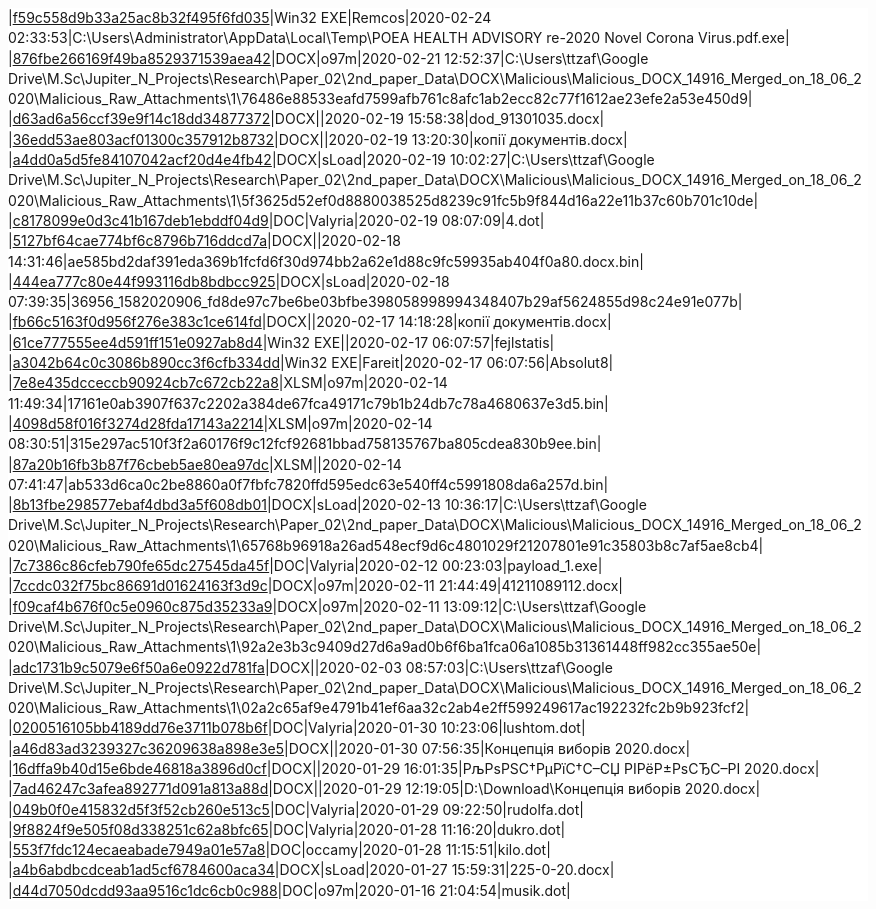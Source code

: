 |[f59c558d9b33a25ac8b32f495f6fd035](https://www.virustotal.com/gui/file/f59c558d9b33a25ac8b32f495f6fd035)|Win32 EXE|Remcos|2020-02-24 02:33:53|C:\Users\Administrator\AppData\Local\Temp\POEA HEALTH ADVISORY re-2020 Novel Corona Virus.pdf.exe|
|[876fbe266169f49ba8529371539aea42](https://www.virustotal.com/gui/file/876fbe266169f49ba8529371539aea42)|DOCX|o97m|2020-02-21 12:52:37|C:\Users\ttzaf\Google Drive\M.Sc\Jupiter_N_Projects\Research\Paper_02\2nd_paper_Data\DOCX\Malicious\Malicious_DOCX_14916_Merged_on_18_06_2020\Malicious_Raw_Attachments\1\76486e88533eafd7599afb761c8afc1ab2ecc82c77f1612ae23efe2a53e450d9|
|[d63ad6a56ccf39e9f14c18dd34877372](https://www.virustotal.com/gui/file/d63ad6a56ccf39e9f14c18dd34877372)|DOCX||2020-02-19 15:58:38|dod_91301035.docx|
|[36edd53ae803acf01300c357912b8732](https://www.virustotal.com/gui/file/36edd53ae803acf01300c357912b8732)|DOCX||2020-02-19 13:20:30|копії документів.docx|
|[a4dd0a5d5fe84107042acf20d4e4fb42](https://www.virustotal.com/gui/file/a4dd0a5d5fe84107042acf20d4e4fb42)|DOCX|sLoad|2020-02-19 10:02:27|C:\Users\ttzaf\Google Drive\M.Sc\Jupiter_N_Projects\Research\Paper_02\2nd_paper_Data\DOCX\Malicious\Malicious_DOCX_14916_Merged_on_18_06_2020\Malicious_Raw_Attachments\1\5f3625d52ef0d8880038525d8239c91fc5b9f844d16a22e11b37c60b701c10de|
|[c8178099e0d3c41b167deb1ebddf04d9](https://www.virustotal.com/gui/file/c8178099e0d3c41b167deb1ebddf04d9)|DOC|Valyria|2020-02-19 08:07:09|4.dot|
|[5127bf64cae774bf6c8796b716ddcd7a](https://www.virustotal.com/gui/file/5127bf64cae774bf6c8796b716ddcd7a)|DOCX||2020-02-18 14:31:46|ae585bd2daf391eda369b1fcfd6f30d974bb2a62e1d88c9fc59935ab404f0a80.docx.bin|
|[444ea777c80e44f993116db8bdbcc925](https://www.virustotal.com/gui/file/444ea777c80e44f993116db8bdbcc925)|DOCX|sLoad|2020-02-18 07:39:35|36956_1582020906_fd8de97c7be6be03bfbe398058998994348407b29af5624855d98c24e91e077b|
|[fb66c5163f0d956f276e383c1ce614fd](https://www.virustotal.com/gui/file/fb66c5163f0d956f276e383c1ce614fd)|DOCX||2020-02-17 14:18:28|копії документів.docx|
|[61ce777555ee4d591ff151e0927ab8d4](https://www.virustotal.com/gui/file/61ce777555ee4d591ff151e0927ab8d4)|Win32 EXE||2020-02-17 06:07:57|fejlstatis|
|[a3042b64c0c3086b890cc3f6cfb334dd](https://www.virustotal.com/gui/file/a3042b64c0c3086b890cc3f6cfb334dd)|Win32 EXE|Fareit|2020-02-17 06:07:56|Absolut8|
|[7e8e435dcceccb90924cb7c672cb22a8](https://www.virustotal.com/gui/file/7e8e435dcceccb90924cb7c672cb22a8)|XLSM|o97m|2020-02-14 11:49:34|17161e0ab3907f637c2202a384de67fca49171c79b1b24db7c78a4680637e3d5.bin|
|[4098d58f016f3274d28fda17143a2214](https://www.virustotal.com/gui/file/4098d58f016f3274d28fda17143a2214)|XLSM|o97m|2020-02-14 08:30:51|315e297ac510f3f2a60176f9c12fcf92681bbad758135767ba805cdea830b9ee.bin|
|[87a20b16fb3b87f76cbeb5ae80ea97dc](https://www.virustotal.com/gui/file/87a20b16fb3b87f76cbeb5ae80ea97dc)|XLSM||2020-02-14 07:41:47|ab533d6ca0c2be8860a0f7fbfc7820ffd595edc63e540ff4c5991808da6a257d.bin|
|[8b13fbe298577ebaf4dbd3a5f608db01](https://www.virustotal.com/gui/file/8b13fbe298577ebaf4dbd3a5f608db01)|DOCX|sLoad|2020-02-13 10:36:17|C:\Users\ttzaf\Google Drive\M.Sc\Jupiter_N_Projects\Research\Paper_02\2nd_paper_Data\DOCX\Malicious\Malicious_DOCX_14916_Merged_on_18_06_2020\Malicious_Raw_Attachments\1\65768b96918a26ad548ecf9d6c4801029f21207801e91c35803b8c7af5ae8cb4|
|[7c7386c86cfeb790fe65dc27545da45f](https://www.virustotal.com/gui/file/7c7386c86cfeb790fe65dc27545da45f)|DOC|Valyria|2020-02-12 00:23:03|payload_1.exe|
|[7ccdc032f75bc86691d01624163f3d9c](https://www.virustotal.com/gui/file/7ccdc032f75bc86691d01624163f3d9c)|DOCX|o97m|2020-02-11 21:44:49|41211089112.docx|
|[f09caf4b676f0c5e0960c875d35233a9](https://www.virustotal.com/gui/file/f09caf4b676f0c5e0960c875d35233a9)|DOCX|o97m|2020-02-11 13:09:12|C:\Users\ttzaf\Google Drive\M.Sc\Jupiter_N_Projects\Research\Paper_02\2nd_paper_Data\DOCX\Malicious\Malicious_DOCX_14916_Merged_on_18_06_2020\Malicious_Raw_Attachments\1\92a2e3b3c9409d27d6a9ad0b6f6ba1fca06a1085b31361448ff982cc355ae50e|
|[adc1731b9c5079e6f50a6e0922d781fa](https://www.virustotal.com/gui/file/adc1731b9c5079e6f50a6e0922d781fa)|DOCX||2020-02-03 08:57:03|C:\Users\ttzaf\Google Drive\M.Sc\Jupiter_N_Projects\Research\Paper_02\2nd_paper_Data\DOCX\Malicious\Malicious_DOCX_14916_Merged_on_18_06_2020\Malicious_Raw_Attachments\1\02a2c65af9e4791b41ef6aa32c2ab4e2ff599249617ac192232fc2b9b923fcf2|
|[0200516105bb4189dd76e3711b078b6f](https://www.virustotal.com/gui/file/0200516105bb4189dd76e3711b078b6f)|DOC|Valyria|2020-01-30 10:23:06|lushtom.dot|
|[a46d83ad3239327c36209638a898e3e5](https://www.virustotal.com/gui/file/a46d83ad3239327c36209638a898e3e5)|DOCX||2020-01-30 07:56:35|Концепція виборів 2020.docx|
|[16dffa9b40d15e6bde46818a3896d0cf](https://www.virustotal.com/gui/file/16dffa9b40d15e6bde46818a3896d0cf)|DOCX||2020-01-29 16:01:35|РљРѕРЅС†РµРїС†С–СЏ РІРёР±РѕСЂС–РІ 2020.docx|
|[7ad46247c3afea892771d091a813a88d](https://www.virustotal.com/gui/file/7ad46247c3afea892771d091a813a88d)|DOCX||2020-01-29 12:19:05|D:\Download\Концепція виборів 2020.docx|
|[049b0f0e415832d5f3f52cb260e513c5](https://www.virustotal.com/gui/file/049b0f0e415832d5f3f52cb260e513c5)|DOC|Valyria|2020-01-29 09:22:50|rudolfa.dot|
|[9f8824f9e505f08d338251c62a8bfc65](https://www.virustotal.com/gui/file/9f8824f9e505f08d338251c62a8bfc65)|DOC|Valyria|2020-01-28 11:16:20|dukro.dot|
|[553f7fdc124ecaeabade7949a01e57a8](https://www.virustotal.com/gui/file/553f7fdc124ecaeabade7949a01e57a8)|DOC|occamy|2020-01-28 11:15:51|kilo.dot|
|[a4b6abdbcdceab1ad5cf6784600aca34](https://www.virustotal.com/gui/file/a4b6abdbcdceab1ad5cf6784600aca34)|DOCX|sLoad|2020-01-27 15:59:31|225-0-20.docx|
|[d44d7050dcdd93aa9516c1dc6cb0c988](https://www.virustotal.com/gui/file/d44d7050dcdd93aa9516c1dc6cb0c988)|DOC|o97m|2020-01-16 21:04:54|musik.dot|
